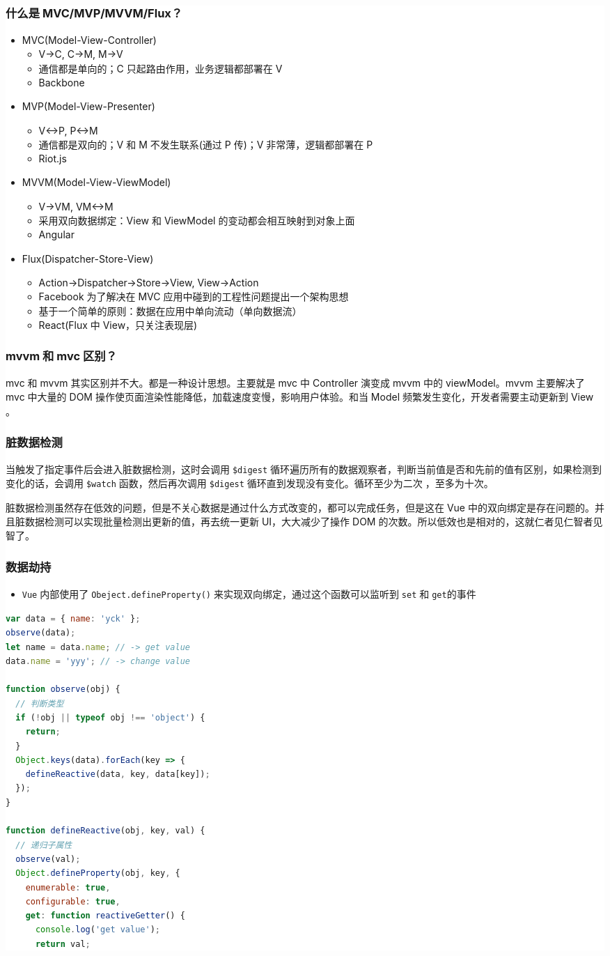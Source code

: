 ### 什么是 MVC/MVP/MVVM/Flux？

- MVC(Model-View-Controller)
  - V->C, C->M, M->V
  - 通信都是单向的；C 只起路由作用，业务逻辑都部署在 V
  - Backbone

* MVP(Model-View-Presenter)

  - V<->P, P<->M
  - 通信都是双向的；V 和 M 不发生联系(通过 P 传)；V 非常薄，逻辑都部署在 P
  - Riot.js

* MVVM(Model-View-ViewModel)

  - V->VM, VM<->M
  - 采用双向数据绑定：View 和 ViewModel 的变动都会相互映射到对象上面
  - Angular

* Flux(Dispatcher-Store-View)

  - Action->Dispatcher->Store->View, View->Action
  - Facebook 为了解决在 MVC 应用中碰到的工程性问题提出一个架构思想
  - 基于一个简单的原则：数据在应用中单向流动（单向数据流）
  - React(Flux 中 View，只关注表现层)

### mvvm 和 mvc 区别？

mvc 和 mvvm 其实区别并不大。都是一种设计思想。主要就是 mvc 中 Controller 演变成 mvvm 中的 viewModel。mvvm 主要解决了 mvc 中大量的 DOM 操作使页面渲染性能降低，加载速度变慢，影响用户体验。和当 Model 频繁发生变化，开发者需要主动更新到 View 。

### 脏数据检测

当触发了指定事件后会进入脏数据检测，这时会调用 `$digest` 循环遍历所有的数据观察者，判断当前值是否和先前的值有区别，如果检测到变化的话，会调用 `$watch` 函数，然后再次调用 `$digest` 循环直到发现没有变化。循环至少为二次 ，至多为十次。

脏数据检测虽然存在低效的问题，但是不关心数据是通过什么方式改变的，都可以完成任务，但是这在 Vue 中的双向绑定是存在问题的。并且脏数据检测可以实现批量检测出更新的值，再去统一更新 UI，大大减少了操作 DOM 的次数。所以低效也是相对的，这就仁者见仁智者见智了。

### 数据劫持

- `Vue` 内部使用了 `Obeject.defineProperty()` 来实现双向绑定，通过这个函数可以监听到 `set` 和 `get`的事件

```js
var data = { name: 'yck' };
observe(data);
let name = data.name; // -> get value
data.name = 'yyy'; // -> change value

function observe(obj) {
  // 判断类型
  if (!obj || typeof obj !== 'object') {
    return;
  }
  Object.keys(data).forEach(key => {
    defineReactive(data, key, data[key]);
  });
}

function defineReactive(obj, key, val) {
  // 递归子属性
  observe(val);
  Object.defineProperty(obj, key, {
    enumerable: true,
    configurable: true,
    get: function reactiveGetter() {
      console.log('get value');
      return val;
```